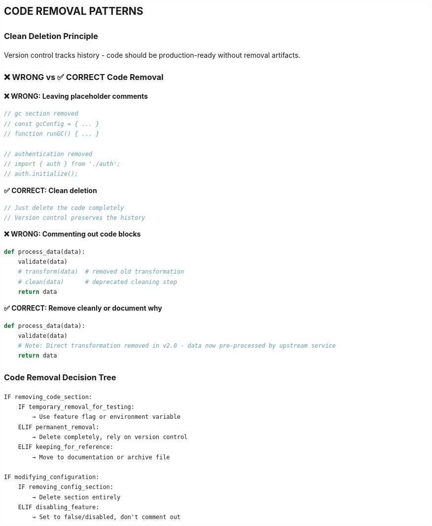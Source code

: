 ## CODE REMOVAL PATTERNS

### Clean Deletion Principle
Version control tracks history - code should be production-ready without removal artifacts.

### ❌ WRONG vs ✅ CORRECT Code Removal

**❌ WRONG: Leaving placeholder comments**
```javascript
// gc section removed
// const gcConfig = { ... }
// function runGC() { ... }

// authentication removed
// import { auth } from './auth';
// auth.initialize();
```

**✅ CORRECT: Clean deletion**
```javascript
// Just delete the code completely
// Version control preserves the history
```

**❌ WRONG: Commenting out code blocks**
```python
def process_data(data):
    validate(data)
    # transform(data)  # removed old transformation
    # clean(data)      # deprecated cleaning step
    return data
```

**✅ CORRECT: Remove cleanly or document why**
```python
def process_data(data):
    validate(data)
    # Note: Direct transformation removed in v2.0 - data now pre-processed by upstream service
    return data
```

### Code Removal Decision Tree
```
IF removing_code_section:
    IF temporary_removal_for_testing:
        → Use feature flag or environment variable
    ELIF permanent_removal:
        → Delete completely, rely on version control
    ELIF keeping_for_reference:
        → Move to documentation or archive file
    
IF modifying_configuration:
    IF removing_config_section:
        → Delete section entirely
    ELIF disabling_feature:
        → Set to false/disabled, don't comment out
```
